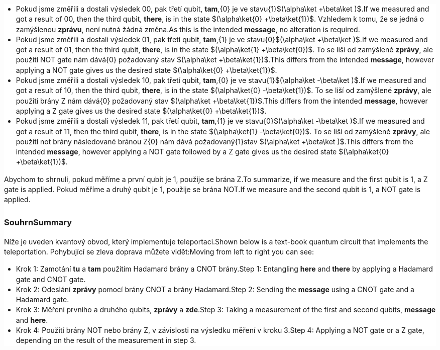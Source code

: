 * <span data-ttu-id="8fcf1-172">Pokud jsme změřili a dostali výsledek 00, pak třetí qubit, __tam__,{0} je ve stavu{1}$(\alpha\ket +\beta\ket )$.</span><span class="sxs-lookup"><span data-stu-id="8fcf1-172">If we measured and got a result of 00, then the third qubit, __there__, is in the state $(\alpha\ket{0} +\beta\ket{1})$.</span></span> <span data-ttu-id="8fcf1-173">Vzhledem k tomu, že se jedná o zamýšlenou __zprávu__, není nutná žádná změna.</span><span class="sxs-lookup"><span data-stu-id="8fcf1-173">As this is the intended __message__, no alteration is required.</span></span>
* <span data-ttu-id="8fcf1-174">Pokud jsme změřili a dostali výsledek 01, pak třetí qubit, __tam__,{1} je ve stavu{0}$(\alpha\ket +\beta\ket )$.</span><span class="sxs-lookup"><span data-stu-id="8fcf1-174">If we measured and got a result of 01, then the third qubit, __there__, is in the state $(\alpha\ket{1} +\beta\ket{0})$.</span></span> <span data-ttu-id="8fcf1-175">To se liší od zamýšlené __zprávy__, ale použití NOT gate nám dává{0} požadovaný stav $(\alpha\ket +\beta\ket{1})$.</span><span class="sxs-lookup"><span data-stu-id="8fcf1-175">This differs from the intended __message__, however applying a NOT gate gives us the desired state $(\alpha\ket{0} +\beta\ket{1})$.</span></span>
* <span data-ttu-id="8fcf1-176">Pokud jsme změřili a dostali výsledek 10, pak třetí qubit, __tam__,{0} je ve stavu{1}$(\alpha\ket -\beta\ket )$.</span><span class="sxs-lookup"><span data-stu-id="8fcf1-176">If we measured and got a result of 10, then the third qubit, __there__, is in the state $(\alpha\ket{0} -\beta\ket{1})$.</span></span> <span data-ttu-id="8fcf1-177">To se liší od zamýšlené __zprávy__, ale použití brány Z nám dává{0} požadovaný stav $(\alpha\ket +\beta\ket{1})$.</span><span class="sxs-lookup"><span data-stu-id="8fcf1-177">This differs from the intended __message__, however applying a Z gate gives us the desired state $(\alpha\ket{0} +\beta\ket{1})$.</span></span>
* <span data-ttu-id="8fcf1-178">Pokud jsme změřili a dostali výsledek 11, pak třetí qubit, __tam__,{1} je ve stavu{0}$(\alpha\ket -\beta\ket )$.</span><span class="sxs-lookup"><span data-stu-id="8fcf1-178">If we measured and got a result of 11, then the third qubit, __there__, is in the state $(\alpha\ket{1} -\beta\ket{0})$.</span></span> <span data-ttu-id="8fcf1-179">To se liší od zamýšlené __zprávy__, ale použití not brány následované bránou Z{0} nám dává požadovaný{1}stav $(\alpha\ket +\beta\ket )$.</span><span class="sxs-lookup"><span data-stu-id="8fcf1-179">This differs from the intended __message__, however applying a NOT gate followed by a Z gate gives us the desired state $(\alpha\ket{0} +\beta\ket{1})$.</span></span>

<span data-ttu-id="8fcf1-180">Abychom to shrnuli, pokud měříme a první qubit je 1, použije se brána Z.</span><span class="sxs-lookup"><span data-stu-id="8fcf1-180">To summarize, if we measure and the first qubit is 1, a Z gate is applied.</span></span> <span data-ttu-id="8fcf1-181">Pokud měříme a druhý qubit je 1, použije se brána NOT.</span><span class="sxs-lookup"><span data-stu-id="8fcf1-181">If we measure and the second qubit is 1, a NOT gate is applied.</span></span>

### <a name="summary"></a><span data-ttu-id="8fcf1-182">Souhrn</span><span class="sxs-lookup"><span data-stu-id="8fcf1-182">Summary</span></span>
<span data-ttu-id="8fcf1-183">Níže je uveden kvantový obvod, který implementuje teleportaci.</span><span class="sxs-lookup"><span data-stu-id="8fcf1-183">Shown below is a text-book quantum circuit that implements the teleportation.</span></span> <span data-ttu-id="8fcf1-184">Pohybující se zleva doprava můžete vidět:</span><span class="sxs-lookup"><span data-stu-id="8fcf1-184">Moving from left to right you can see:</span></span>
- <span data-ttu-id="8fcf1-185">Krok 1: Zamotání __tu__ a __tam__ použitím Hadamard brány a CNOT brány.</span><span class="sxs-lookup"><span data-stu-id="8fcf1-185">Step 1: Entangling __here__ and __there__ by applying a Hadamard gate and CNOT gate.</span></span>
- <span data-ttu-id="8fcf1-186">Krok 2: Odeslání __zprávy__ pomocí brány CNOT a brány Hadamard.</span><span class="sxs-lookup"><span data-stu-id="8fcf1-186">Step 2: Sending the __message__ using a CNOT gate and a Hadamard gate.</span></span>
- <span data-ttu-id="8fcf1-187">Krok 3: Měření prvního a druhého qubits, __zprávy__ a __zde__.</span><span class="sxs-lookup"><span data-stu-id="8fcf1-187">Step 3: Taking a measurement of the first and second qubits, __message__ and __here__.</span></span>
- <span data-ttu-id="8fcf1-188">Krok 4: Použití brány NOT nebo brány Z, v závislosti na výsledku měření v kroku 3.</span><span class="sxs-lookup"><span data-stu-id="8fcf1-188">Step 4: Applying a NOT gate or a Z gate, depending on the result of the measurement in step 3.</span></span>
